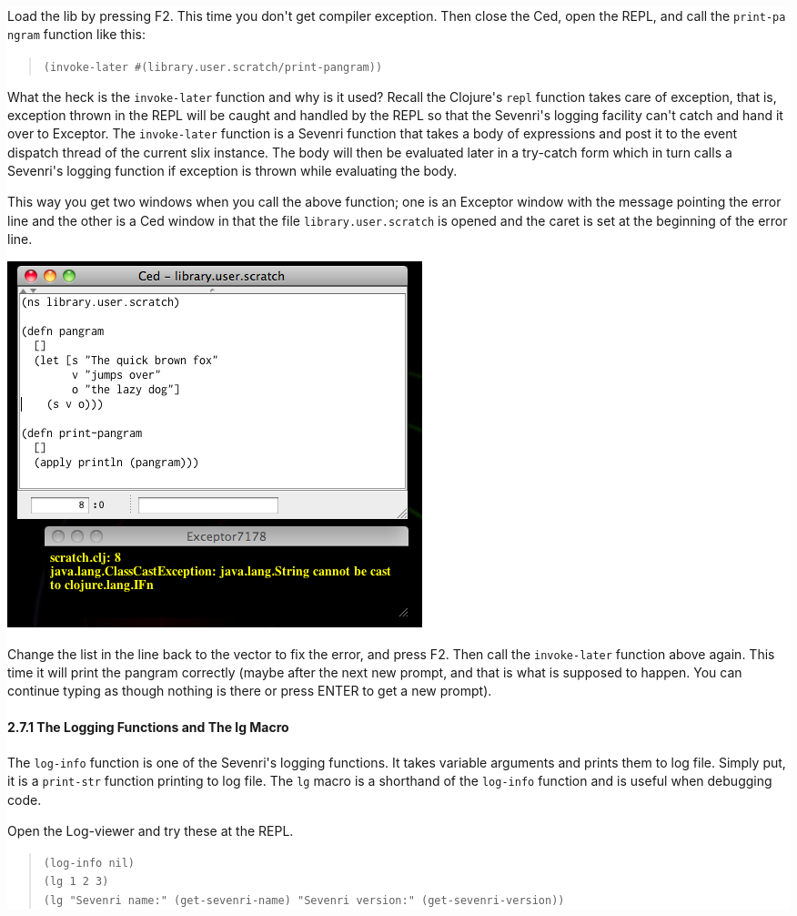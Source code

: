 Load the lib by pressing F2. This time you don't get compiler exception. Then close the Ced, open the REPL, and call the `print-pangram` function like this:

> `(invoke-later #(library.user.scratch/print-pangram))`

What the heck is the `invoke-later` function and why is it used? Recall the Clojure's `repl` function takes care of exception, that is, exception thrown in the REPL will be caught and handled by the REPL so that the Sevenri's logging facility can't catch and hand it over to Exceptor. The `invoke-later` function is a Sevenri function that takes a body of expressions and post it to the event dispatch thread of the current slix instance. The body will then be evaluated later in a try-catch form which in turn calls a Sevenri's logging function if exception is thrown while evaluating the body.

This way you get two windows when you call the above function; one is an Exceptor window with the message pointing the error line and the other is a Ced window in that the file `library.user.scratch` is opened and the caret is set at the beginning of the error line.

![Ced and Exceptor](../res/ss-ced-and-exceptor.png "Ced and Exceptor")

Change the list in the line back to the vector to fix the error, and press F2. Then call the `invoke-later` function above again. This time it will print the pangram correctly (maybe after the next new prompt, and that is what is supposed to happen. You can continue typing as though nothing is there or press ENTER to get a new prompt).

#### 2.7.1 The Logging Functions and The lg Macro

The `log-info` function is one of the Sevenri's logging functions. It takes variable arguments and prints them to log file. Simply put, it is a `print-str` function printing to log file. The `lg` macro is a shorthand of the `log-info` function and is useful when debugging code.

Open the Log-viewer and try these at the REPL.

>`(log-info nil)`  
>`(lg 1 2 3)`  
>`(lg "Sevenri name:" (get-sevenri-name) "Sevenri version:" (get-sevenri-version))`  
